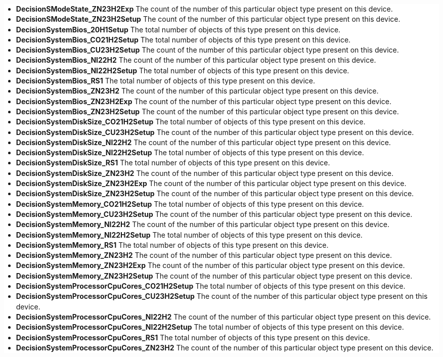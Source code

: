 - **DecisionSModeState_ZN23H2Exp**  The count of the number of this particular object type present on this device.
- **DecisionSModeState_ZN23H2Setup**  The count of the number of this particular object type present on this device.
- **DecisionSystemBios_20H1Setup**  The total number of objects of this type present on this device.
- **DecisionSystemBios_CO21H2Setup**  The total number of objects of this type present on this device.
- **DecisionSystemBios_CU23H2Setup**  The count of the number of this particular object type present on this device.
- **DecisionSystemBios_NI22H2**  The count of the number of this particular object type present on this device.
- **DecisionSystemBios_NI22H2Setup**  The total number of objects of this type present on this device.
- **DecisionSystemBios_RS1**  The total number of objects of this type present on this device.
- **DecisionSystemBios_ZN23H2**  The count of the number of this particular object type present on this device.
- **DecisionSystemBios_ZN23H2Exp**  The count of the number of this particular object type present on this device.
- **DecisionSystemBios_ZN23H2Setup**  The count of the number of this particular object type present on this device.
- **DecisionSystemDiskSize_CO21H2Setup**  The total number of objects of this type present on this device.
- **DecisionSystemDiskSize_CU23H2Setup**  The count of the number of this particular object type present on this device.
- **DecisionSystemDiskSize_NI22H2**  The count of the number of this particular object type present on this device.
- **DecisionSystemDiskSize_NI22H2Setup**  The total number of objects of this type present on this device.
- **DecisionSystemDiskSize_RS1**  The total number of objects of this type present on this device.
- **DecisionSystemDiskSize_ZN23H2**  The count of the number of this particular object type present on this device.
- **DecisionSystemDiskSize_ZN23H2Exp**  The count of the number of this particular object type present on this device.
- **DecisionSystemDiskSize_ZN23H2Setup**  The count of the number of this particular object type present on this device.
- **DecisionSystemMemory_CO21H2Setup**  The total number of objects of this type present on this device.
- **DecisionSystemMemory_CU23H2Setup**  The count of the number of this particular object type present on this device.
- **DecisionSystemMemory_NI22H2**  The count of the number of this particular object type present on this device.
- **DecisionSystemMemory_NI22H2Setup**  The total number of objects of this type present on this device.
- **DecisionSystemMemory_RS1**  The total number of objects of this type present on this device.
- **DecisionSystemMemory_ZN23H2**  The count of the number of this particular object type present on this device.
- **DecisionSystemMemory_ZN23H2Exp**  The count of the number of this particular object type present on this device.
- **DecisionSystemMemory_ZN23H2Setup**  The count of the number of this particular object type present on this device.
- **DecisionSystemProcessorCpuCores_CO21H2Setup**  The total number of objects of this type present on this device.
- **DecisionSystemProcessorCpuCores_CU23H2Setup**  The count of the number of this particular object type present on this device.
- **DecisionSystemProcessorCpuCores_NI22H2**  The count of the number of this particular object type present on this device.
- **DecisionSystemProcessorCpuCores_NI22H2Setup**  The total number of objects of this type present on this device.
- **DecisionSystemProcessorCpuCores_RS1**  The total number of objects of this type present on this device.
- **DecisionSystemProcessorCpuCores_ZN23H2**  The count of the number of this particular object type present on this device.